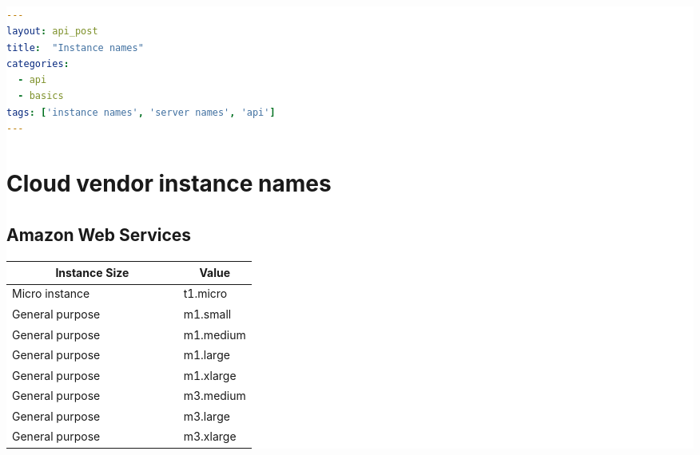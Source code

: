 ```yaml
---
layout: api_post
title:  "Instance names"
categories:
  - api
  - basics
tags: ['instance names', 'server names', 'api']
---
```


<div class="heading-wrap">
    <h1>
       Cloud vendor instance names
    </h1>
</div>

## Amazon Web Services
<table class='table table-bordered table-striped'>
  <colgroup>
    <col width="70%"/>
    <col width="30%"/>
  </colgroup>
	<thead>
		<tr>
			<th>Instance Size</th>
			<th>Value</th>
		</tr>
	</thead>
	<tbody>
		<tr>
			<td>Micro instance</td>
			<td>t1.micro</td>
		</tr>
		<tr>
			<td>General purpose</td>
			<td>m1.small</td>
		</tr>
		<tr>
			<td>General purpose</td>
			<td>m1.medium</td>
		</tr>
		<tr>
			<td>General purpose</td>
			<td>m1.large</td>
		</tr>
		<tr>
			<td>General purpose</td>
			<td>m1.xlarge</td>
		</tr>
		<tr>
			<td>General purpose</td>
			<td>m3.medium</td>
		</tr>
		<tr>
			<td>General purpose</td>
			<td>m3.large</td>
		</tr>
		<tr>
			<td>General purpose</td>
			<td>m3.xlarge</td>
		</tr>
		<tr>